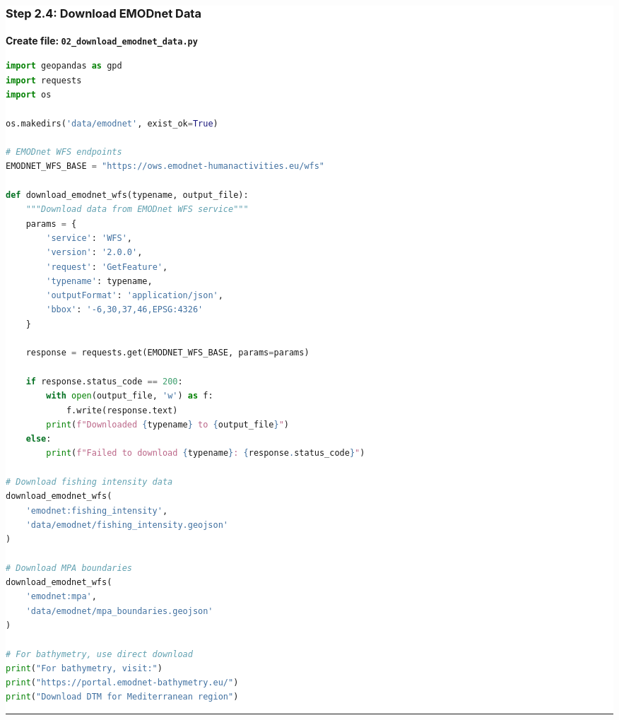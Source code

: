 ### Step 2.4: Download EMODnet Data

**Create file: `02_download_emodnet_data.py`**

```python
import geopandas as gpd
import requests
import os

os.makedirs('data/emodnet', exist_ok=True)

# EMODnet WFS endpoints
EMODNET_WFS_BASE = "https://ows.emodnet-humanactivities.eu/wfs"

def download_emodnet_wfs(typename, output_file):
    """Download data from EMODnet WFS service"""
    params = {
        'service': 'WFS',
        'version': '2.0.0',
        'request': 'GetFeature',
        'typename': typename,
        'outputFormat': 'application/json',
        'bbox': '-6,30,37,46,EPSG:4326'
    }
    
    response = requests.get(EMODNET_WFS_BASE, params=params)
    
    if response.status_code == 200:
        with open(output_file, 'w') as f:
            f.write(response.text)
        print(f"Downloaded {typename} to {output_file}")
    else:
        print(f"Failed to download {typename}: {response.status_code}")

# Download fishing intensity data
download_emodnet_wfs(
    'emodnet:fishing_intensity',
    'data/emodnet/fishing_intensity.geojson'
)

# Download MPA boundaries
download_emodnet_wfs(
    'emodnet:mpa',
    'data/emodnet/mpa_boundaries.geojson'
)

# For bathymetry, use direct download
print("For bathymetry, visit:")
print("https://portal.emodnet-bathymetry.eu/")
print("Download DTM for Mediterranean region")
```

---